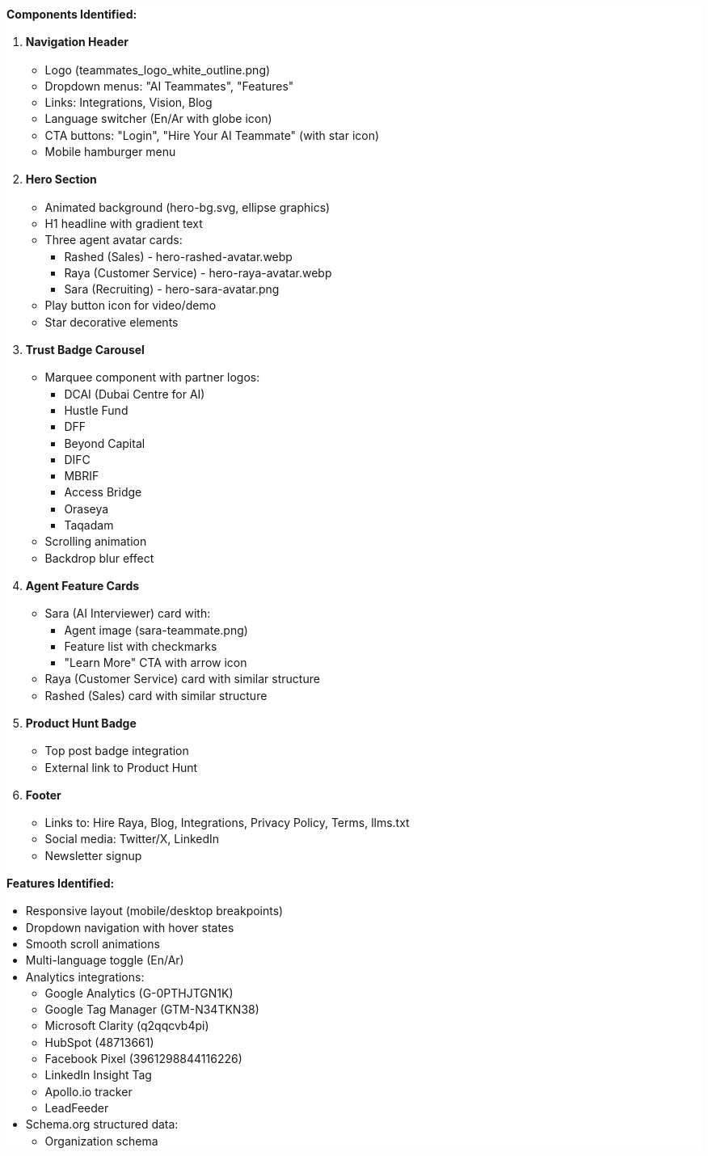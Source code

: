**Components Identified:**
1. **Navigation Header**
   - Logo (teammates_logo_white_outline.png)
   - Dropdown menus: "AI Teammates", "Features"
   - Links: Integrations, Vision, Blog
   - Language switcher (En/Ar with globe icon)
   - CTA buttons: "Login", "Hire Your AI Teammate" (with star icon)
   - Mobile hamburger menu

2. **Hero Section**
   - Animated background (hero-bg.svg, ellipse graphics)
   - H1 headline with gradient text
   - Three agent avatar cards:
     - Rashed (Sales) - hero-rashed-avatar.webp
     - Raya (Customer Service) - hero-raya-avatar.webp
     - Sara (Recruiting) - hero-sara-avatar.png
   - Play button icon for video/demo
   - Star decorative elements

3. **Trust Badge Carousel**
   - Marquee component with partner logos:
     - DCAI (Dubai Centre for AI)
     - Hustle Fund
     - DFF
     - Beyond Capital
     - DIFC
     - MBRIF
     - Access Bridge
     - Oraseya
     - Taqadam
   - Scrolling animation
   - Backdrop blur effect

4. **Agent Feature Cards**
   - Sara (AI Interviewer) card with:
     - Agent image (sara-teammate.png)
     - Feature list with checkmarks
     - "Learn More" CTA with arrow icon
   - Raya (Customer Service) card with similar structure
   - Rashed (Sales) card with similar structure

5. **Product Hunt Badge**
   - Top post badge integration
   - External link to Product Hunt

6. **Footer**
   - Links to: Hire Raya, Blog, Integrations, Privacy Policy, Terms, llms.txt
   - Social media: Twitter/X, LinkedIn
   - Newsletter signup

**Features Identified:**
- Responsive layout (mobile/desktop breakpoints)
- Dropdown navigation with hover states
- Smooth scroll animations
- Multi-language toggle (En/Ar)
- Analytics integrations:
  - Google Analytics (G-0PTHJTGN1K)
  - Google Tag Manager (GTM-N34TKN38)
  - Microsoft Clarity (q2qqcvb4pi)
  - HubSpot (48713661)
  - Facebook Pixel (3961298844116226)
  - LinkedIn Insight Tag
  - Apollo.io tracker
  - LeadFeeder
- Schema.org structured data:
  - Organization schema